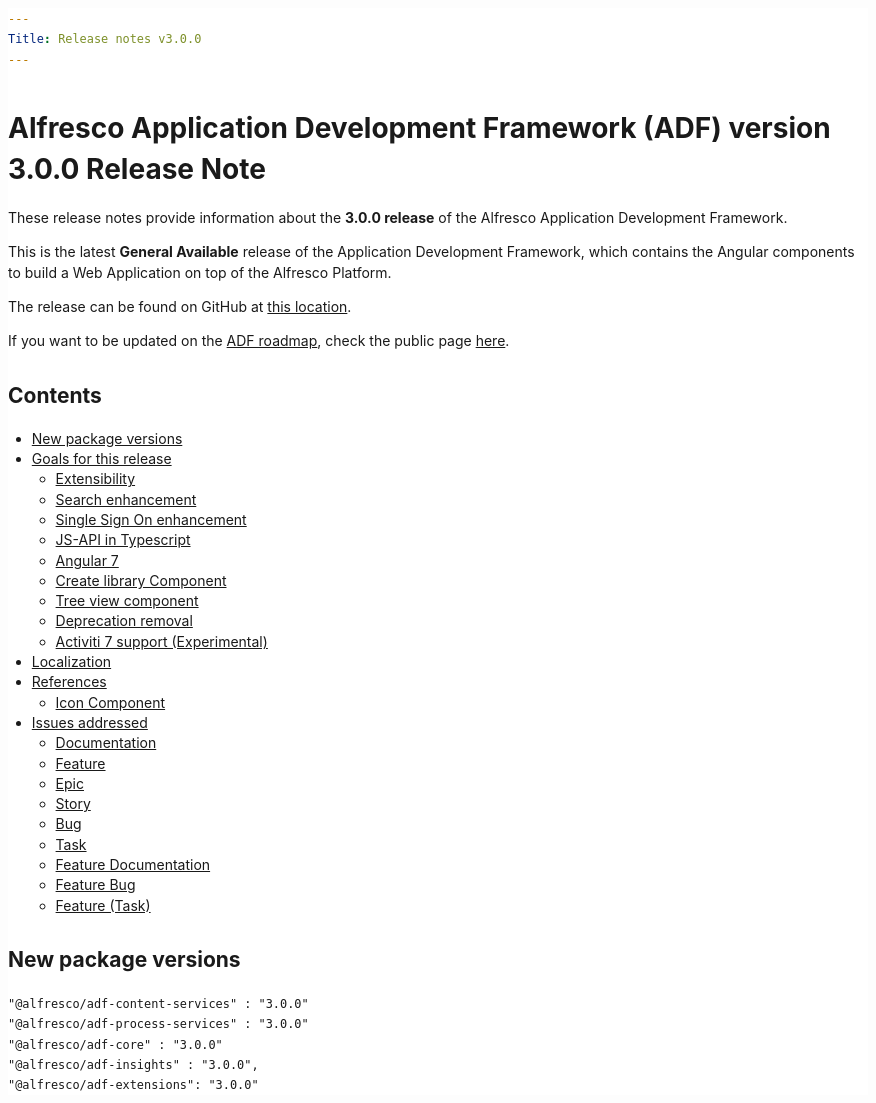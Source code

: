 ```yaml
---
Title: Release notes v3.0.0
---
```


# Alfresco Application Development Framework (ADF) version 3.0.0 Release Note

These release notes provide information about the **3.0.0 release** of the Alfresco Application Development Framework.

This is the latest **General Available** release of the Application Development Framework, which contains the Angular components to build a Web Application on top of the Alfresco Platform.

The release can be found on GitHub at [this location](https://github.com/Alfresco/alfresco-ng2-components/releases/tag/3.0.0).

If you want to be updated on the [ADF roadmap](../roadmap.md), check the public page [here](../roadmap.md). 

## Contents

-   [New package versions](#new-package-versions)
-   [Goals for this release](#goals-for-this-release)
    -   [Extensibility](#extensibility)
    -   [Search enhancement](#search-enhancement)
    -   [Single Sign On enhancement](#single-sign-on-enhancement)
    -   [JS-API in Typescript](#js-api-in-typescript)
    -   [Angular 7](#angular-7)
    -   [Create library Component](#create-library-component)
    -   [Tree view component](#tree-view-component)
    -   [Deprecation removal](#deprecation-removal)
    -   [Activiti 7 support (Experimental)](#activiti-7-support-experimental)
-   [Localization](#localization)
-   [References](#references)
    -   [Icon Component](#icon-component)
-   [Issues addressed](#issues-addressed)
    -   [Documentation](#documentation)
    -   [Feature](#feature)
    -   [Epic](#epic)
    -   [Story](#story)
    -   [Bug](#bug)
    -   [Task](#task)
    -   [Feature Documentation](#feature-documentation)
    -   [Feature Bug](#feature-bug)
    -   [Feature (Task)](#feature-task)

## New package versions

    "@alfresco/adf-content-services" : "3.0.0"
    "@alfresco/adf-process-services" : "3.0.0"
    "@alfresco/adf-core" : "3.0.0"
    "@alfresco/adf-insights" : "3.0.0",
    "@alfresco/adf-extensions": "3.0.0"
